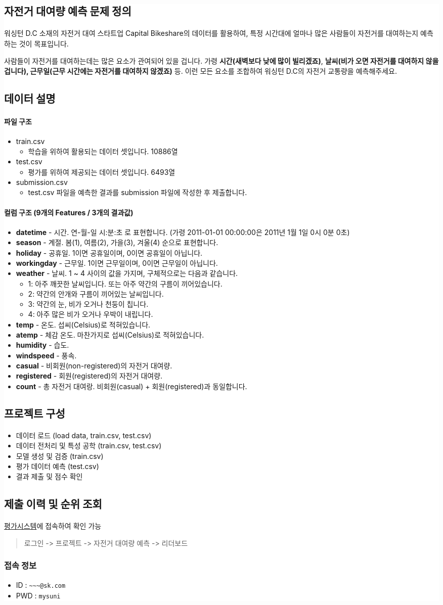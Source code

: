## 자전거 대여량 예측 문제 정의 

워싱턴 D.C 소재의 자전거 대여 스타트업 Capital Bikeshare의 데이터를 활용하여, 특정 시간대에 얼마나 많은 사람들이 자전거를 대여하는지 예측하는 것이 목표입니다.

사람들이 자전거를 대여하는데는 많은 요소가 관여되어 있을 겁니다. 가령 **시간(새벽보다 낮에 많이 빌리겠죠)**, **날씨(비가 오면 자전거를 대여하지 않을 겁니다), 근무일(근무 시간에는 자전거를 대여하지 않겠죠)** 등. 이런 모든 요소를 조합하여 워싱턴 D.C의 자전거 교통량을 예측해주세요.

## 데이터 설명

#### 파일 구조
- train.csv
    - 학습을 위하여 활용되는 데이터 셋입니다. 10886열
- test.csv
    - 평가를 위하여 제공되는 데이터 셋입니다. 6493열
- submission.csv
    - test.csv 파일을 예측한 결과를 submission 파일에 작성한 후 제출합니다.
    
#### 컬럼 구조 (9개의 Features / 3개의 결과값) 
  * **datetime** - 시간. 연-월-일 시:분:초 로 표현합니다. (가령 2011-01-01 00:00:00은 2011년 1월 1일 0시 0분 0초)
  * **season** - 계절. 봄(1), 여름(2), 가을(3), 겨울(4) 순으로 표현합니다.
  * **holiday** - 공휴일. 1이면 공휴일이며, 0이면 공휴일이 아닙니다.
  * **workingday** - 근무일. 1이면 근무일이며, 0이면 근무일이 아닙니다.
  * **weather** - 날씨. 1 ~ 4 사이의 값을 가지며, 구체적으로는 다음과 같습니다.
    * 1: 아주 깨끗한 날씨입니다. 또는 아주 약간의 구름이 끼어있습니다.
    * 2: 약간의 안개와 구름이 끼어있는 날씨입니다.
    * 3: 약간의 눈, 비가 오거나 천둥이 칩니다.
    * 4: 아주 많은 비가 오거나 우박이 내립니다.
  * **temp** - 온도. 섭씨(Celsius)로 적혀있습니다.
  * **atemp** - 체감 온도. 마찬가지로 섭씨(Celsius)로 적혀있습니다.
  * **humidity** - 습도.
  * **windspeed** - 풍속.
  * **casual** - 비회원(non-registered)의 자전거 대여량.
  * **registered** - 회원(registered)의 자전거 대여량.
  * **count** - 총 자전거 대여랑. 비회원(casual) + 회원(registered)과 동일합니다.
  
## 프로젝트 구성
* 데이터 로드 (load data, train.csv, test.csv)
* 데이터 전처리 및 특성 공학 (train.csv, test.csv)
* 모델 생성 및 검증 (train.csv)
* 평가 데이터 예측 (test.csv)
* 결과 제출 및 점수 확인

## 제출 이력 및 순위 조회
[평가시스템](http://manage.jaen.kr)에 접속하여 확인 가능
> 로그인 -> 프로젝트 -> 자전거 대여량 예측 -> 리더보드

### 접속 정보
- ID : `~~~@sk.com`
- PWD : `mysuni`
